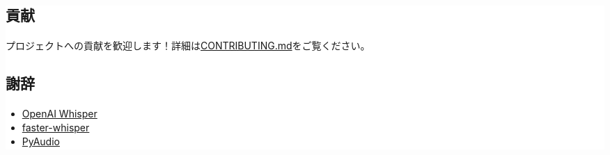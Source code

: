 ## 貢献

プロジェクトへの貢献を歓迎します！詳細は[CONTRIBUTING.md](CONTRIBUTING.md)をご覧ください。

## 謝辞

- [OpenAI Whisper](https://github.com/openai/whisper)
- [faster-whisper](https://github.com/guillaumekln/faster-whisper)
- [PyAudio](https://people.csail.mit.edu/hubert/pyaudio/)
